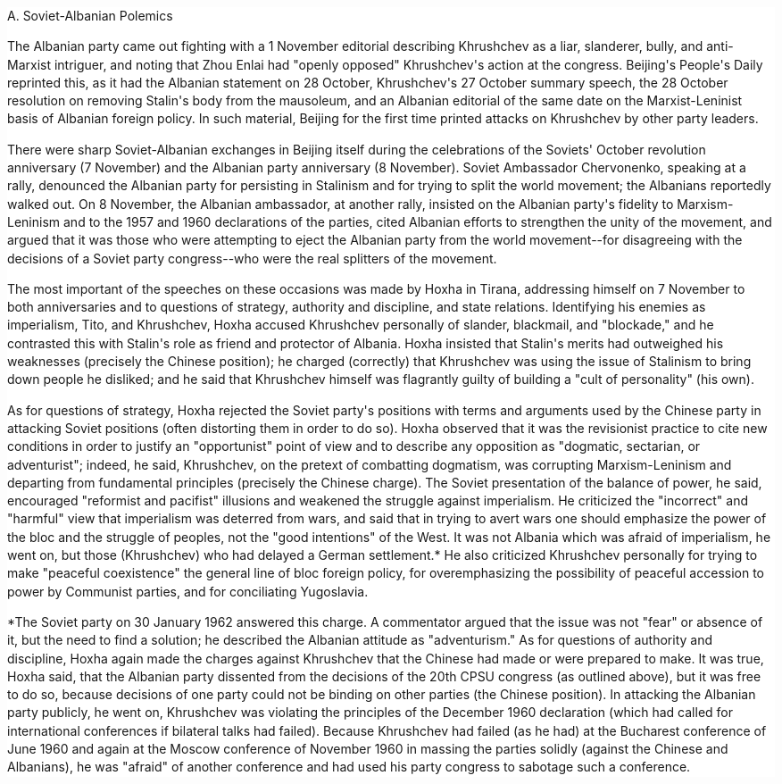 A. Soviet-Albanian Polemics

The Albanian party came out fighting with a 1 November editorial describing Khrushchev as a liar, slanderer, bully, and anti-Marxist intriguer, and noting that Zhou Enlai had "openly opposed" Khrushchev's action at the congress. Beijing's People's Daily reprinted this, as it had the Albanian statement on 28 October, Khrushchev's 27 October summary speech, the 28 October resolution on removing Stalin's body from the mausoleum, and an Albanian editorial of the same date on the Marxist-Leninist basis of Albanian foreign policy. In such material, Beijing for the first time printed attacks on Khrushchev by other party leaders.

There were sharp Soviet-Albanian exchanges in Beijing itself during the celebrations of the Soviets' October revolution anniversary (7 November) and the Albanian party anniversary (8 November). Soviet Ambassador Chervonenko, speaking at a rally, denounced the Albanian party for persisting in Stalinism and for trying to split the world movement; the Albanians reportedly walked out. On 8 November, the Albanian ambassador, at another rally, insisted on the Albanian party's fidelity to Marxism-Leninism and to the 1957 and 1960 declarations of the parties, cited Albanian efforts to strengthen the unity of the movement, and argued that it was those who were attempting to eject the Albanian party from the world movement--for disagreeing with the decisions of a Soviet party congress--who were the real splitters of the movement.

The most important of the speeches on these occasions was made by Hoxha in Tirana, addressing himself on 7 November to both anniversaries and to questions of strategy, authority and discipline, and state relations. Identifying his enemies as imperialism, Tito, and Khrushchev, Hoxha accused Khrushchev personally of slander, blackmail, and "blockade," and he contrasted this with Stalin's role as friend and protector of Albania. Hoxha insisted that Stalin's merits had outweighed his weaknesses (precisely the Chinese position); he charged (correctly) that Khrushchev was using the issue of Stalinism to bring down people he disliked; and he said that Khrushchev himself was flagrantly guilty of building a "cult of personality" (his own).

As for questions of strategy, Hoxha rejected the Soviet party's positions with terms and arguments used by the Chinese party in attacking Soviet positions (often distorting them in order to do so). Hoxha observed that it was the revisionist practice to cite new conditions in order to justify an "opportunist" point of view and to describe any opposition as "dogmatic, sectarian, or adventurist"; indeed, he said, Khrushchev, on the pretext of combatting dogmatism, was corrupting Marxism-Leninism and departing from fundamental principles (precisely the Chinese charge). The Soviet presentation of the balance of power, he said, encouraged "reformist and pacifist" illusions and weakened the struggle against imperialism. He criticized the "incorrect" and "harmful" view that imperialism was deterred from wars, and said that in trying to avert wars one should emphasize the power of the bloc and the struggle of peoples, not the "good intentions" of the West. It was not Albania which was afraid of imperialism, he went on, but those (Khrushchev) who had delayed a German settlement.* He also criticized Khrushchev personally for trying to make "peaceful coexistence" the general line of bloc foreign policy, for overemphasizing the possibility of peaceful accession to power by Communist parties, and for conciliating Yugoslavia.

*The Soviet party on 30 January 1962 answered this charge. A commentator argued that the issue was not "fear" or absence of it, but the need to find a solution; he described the Albanian attitude as "adventurism." As for questions of authority and discipline, Hoxha again made the charges against Khrushchev that the Chinese had made or were prepared to make. It was true, Hoxha said, that the Albanian party dissented from the decisions of the 20th CPSU congress (as outlined above), but it was free to do so, because decisions of one party could not be binding on other parties (the Chinese position). In attacking the Albanian party publicly, he went on, Khrushchev was violating the principles of the December 1960 declaration (which had called for international conferences if bilateral talks had failed). Because Khrushchev had failed (as he had) at the Bucharest conference of June 1960 and again at the Moscow conference of November 1960 in massing the parties solidly (against the Chinese and Albanians), he was "afraid" of another conference and had used his party congress to sabotage such a conference.
